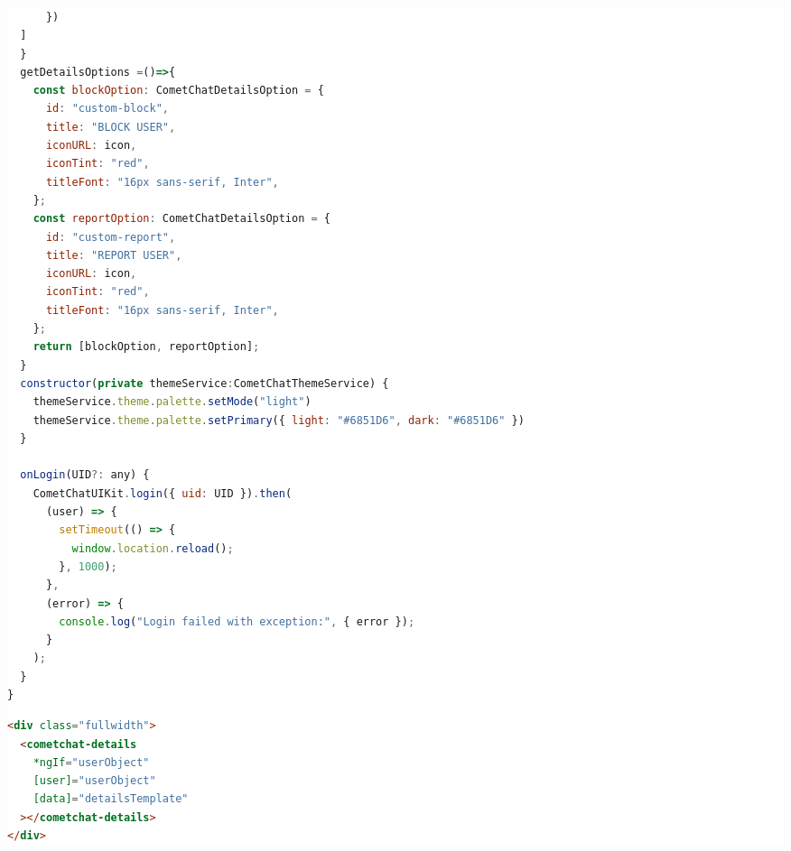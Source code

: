 ```javascript
      })
  ]
  }
  getDetailsOptions =()=>{
    const blockOption: CometChatDetailsOption = {
      id: "custom-block",
      title: "BLOCK USER",
      iconURL: icon,
      iconTint: "red",
      titleFont: "16px sans-serif, Inter",
    };
    const reportOption: CometChatDetailsOption = {
      id: "custom-report",
      title: "REPORT USER",
      iconURL: icon,
      iconTint: "red",
      titleFont: "16px sans-serif, Inter",
    };
    return [blockOption, reportOption];
  }
  constructor(private themeService:CometChatThemeService) {
    themeService.theme.palette.setMode("light")
    themeService.theme.palette.setPrimary({ light: "#6851D6", dark: "#6851D6" })
  }

  onLogin(UID?: any) {
    CometChatUIKit.login({ uid: UID }).then(
      (user) => {
        setTimeout(() => {
          window.location.reload();
        }, 1000);
      },
      (error) => {
        console.log("Login failed with exception:", { error });
      }
    );
  }
}
```

</TabItem>
<TabItem value="ts" label="app.component.html">

```html
<div class="fullwidth">
  <cometchat-details
    *ngIf="userObject"
    [user]="userObject"
    [data]="detailsTemplate"
  ></cometchat-details>
</div>
```
